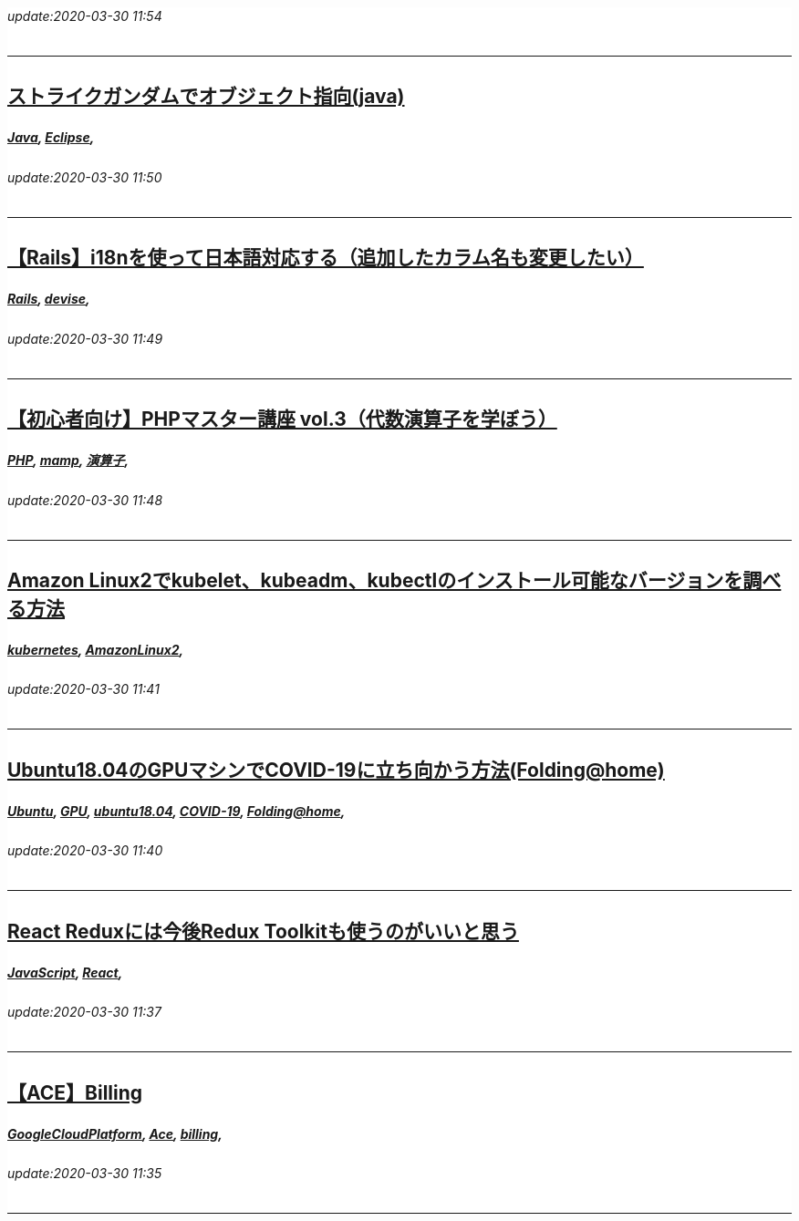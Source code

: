 ###### update:2020-03-30 11:54
---
## [ストライクガンダムでオブジェクト指向(java)](https://qiita.com/o65nakashima/items/752341bfd81a77abaa0a)
##### [Java](https://qiita.com/tags/Java), [Eclipse](https://qiita.com/tags/Eclipse), 
###### update:2020-03-30 11:50
---
## [【Rails】i18nを使って日本語対応する（追加したカラム名も変更したい）](https://qiita.com/mami3sansan/items/886cff00e08a43dfa7a8)
##### [Rails](https://qiita.com/tags/Rails), [devise](https://qiita.com/tags/devise), 
###### update:2020-03-30 11:49
---
## [【初心者向け】PHPマスター講座 vol.3（代数演算子を学ぼう）](https://qiita.com/life_is/items/01d884602a355f9df926)
##### [PHP](https://qiita.com/tags/PHP), [mamp](https://qiita.com/tags/mamp), [演算子](https://qiita.com/tags/演算子), 
###### update:2020-03-30 11:48
---
## [Amazon Linux2でkubelet、kubeadm、kubectlのインストール可能なバージョンを調べる方法](https://qiita.com/rururu_kenken/items/0722b5adb15a144c89c8)
##### [kubernetes](https://qiita.com/tags/kubernetes), [AmazonLinux2](https://qiita.com/tags/AmazonLinux2), 
###### update:2020-03-30 11:41
---
## [Ubuntu18.04のGPUマシンでCOVID-19に立ち向かう方法(Folding@home)](https://qiita.com/gratori/items/32f9583971b1e850826c)
##### [Ubuntu](https://qiita.com/tags/Ubuntu), [GPU](https://qiita.com/tags/GPU), [ubuntu18.04](https://qiita.com/tags/ubuntu18.04), [COVID-19](https://qiita.com/tags/COVID-19), [Folding@home](https://qiita.com/tags/Folding@home), 
###### update:2020-03-30 11:40
---
## [React Reduxには今後Redux Toolkitも使うのがいいと思う](https://qiita.com/shikazuki/items/02fb27dc741cbff18811)
##### [JavaScript](https://qiita.com/tags/JavaScript), [React](https://qiita.com/tags/React), 
###### update:2020-03-30 11:37
---
## [【ACE】Billing ](https://qiita.com/huong/items/5d81181bf69c3fcd063e)
##### [GoogleCloudPlatform](https://qiita.com/tags/GoogleCloudPlatform), [Ace](https://qiita.com/tags/Ace), [billing](https://qiita.com/tags/billing), 
###### update:2020-03-30 11:35
---